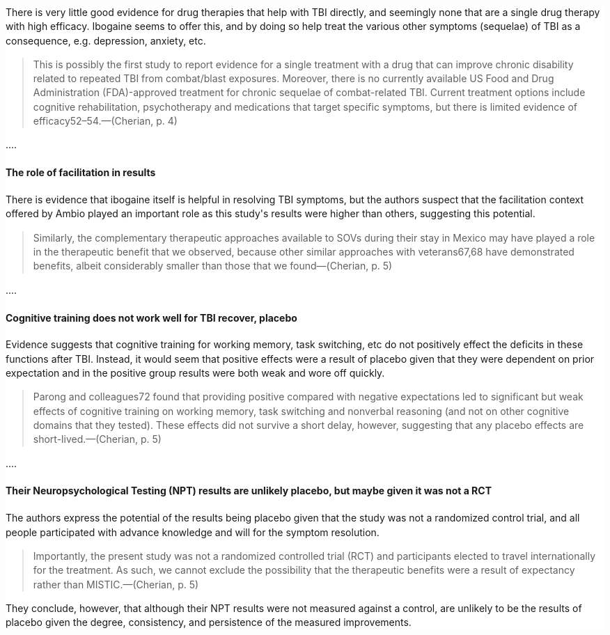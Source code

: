There is very little good evidence for drug therapies that help with TBI directly, and seemingly none that are a single drug therapy with high efficacy. Ibogaine seems to offer this, and by doing so help treat the various other symptoms (sequelae) of TBI as a consequence, e.g. depression, anxiety, etc.


> This is possibly the first study to report evidence for a single treatment with a drug that can improve chronic disability related to repeated TBI from combat/blast exposures. Moreover, there is no currently available US Food and Drug Administration (FDA)-approved treatment for chronic sequelae of combat-related TBI. Current treatment options include cognitive rehabilitation, psychotherapy and medications that target specific symptoms, but there is limited evidence of efficacy52–54.—(Cherian, p. 4)

....  

#### The role of facilitation in results

There is evidence that ibogaine itself is helpful in resolving TBI symptoms, but the authors suspect that the facilitation context offered by Ambio played an important role as this study's results were higher than others, suggesting this potential.

> Similarly, the complementary therapeutic approaches available to SOVs during their stay in Mexico may have played a role in the therapeutic benefit that we observed, because other similar approaches with veterans67,68 have demonstrated benefits, albeit considerably smaller than those that we found—(Cherian, p. 5)

....  

#### Cognitive training does not work well for TBI recover, placebo

Evidence suggests that cognitive training for working memory, task switching, etc do not positively effect the deficits in these functions after TBI. Instead, it would seem that positive effects were a result of placebo given that they were dependent on prior expectation and in the positive group results were both weak and wore off quickly.

> Parong and colleagues72 found that providing positive compared with negative expectations led to significant but weak effects of cognitive training on working memory, task switching and nonverbal reasoning (and not on other cognitive domains that they tested). These effects did not survive a short delay, however, suggesting that any placebo effects are short-lived.—(Cherian, p. 5)

....  

#### Their Neuropsychological Testing (NPT) results are unlikely placebo, but maybe given it was not a RCT

The authors express the potential of the results being placebo given that the study was not a randomized control trial, and all people participated with advance knowledge and will for the symptom resolution.

> Importantly, the present study was not a randomized controlled trial (RCT) and participants elected to travel internationally for the treatment. As such, we cannot exclude the possibility that the therapeutic benefits were a result of expectancy rather than MISTIC.—(Cherian, p. 5)

They conclude, however, that although their NPT results were not measured against a control, are unlikely to be the results of placebo given the degree, consistency, and persistence of the measured improvements.
